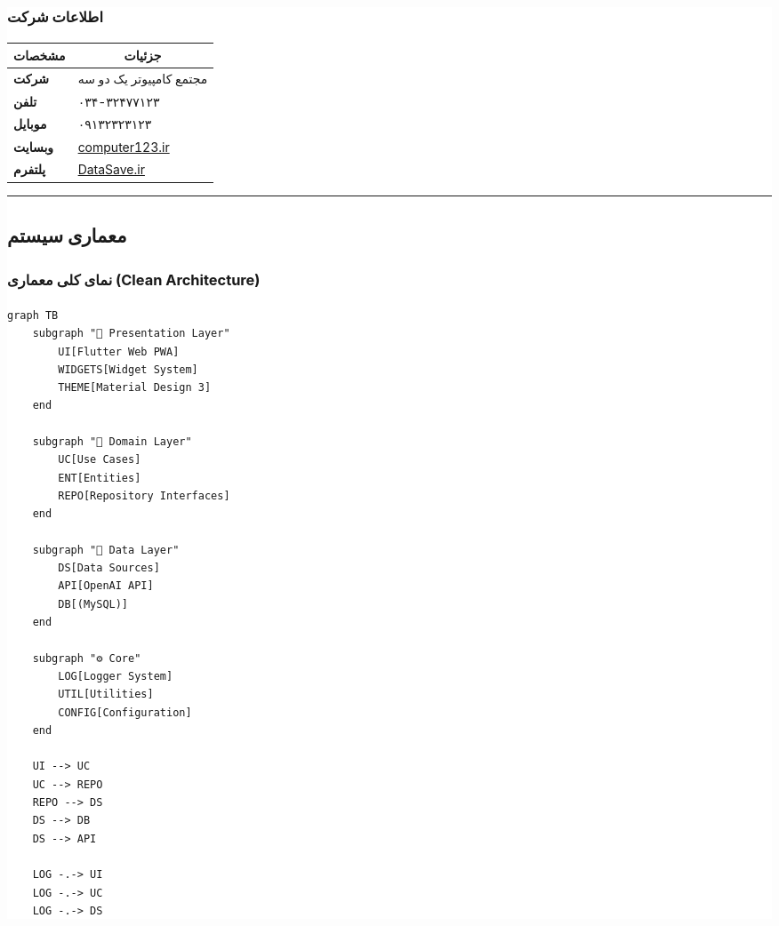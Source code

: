 ### اطلاعات شرکت

| مشخصات | جزئیات |
|---------|---------|
| **شرکت** | مجتمع کامپیوتر یک دو سه |
| **تلفن** | ۰۳۴-۳۲۴۷۷۱۲۳ |
| **موبایل** | ۰۹۱۳۲۳۲۳۱۲۳ |
| **وبسایت** | [computer123.ir](http://computer123.ir) |
| **پلتفرم** | [DataSave.ir](http://datasave.ir) |

---

## معماری سیستم

### نمای کلی معماری (Clean Architecture)

```mermaid
graph TB
    subgraph "🎨 Presentation Layer"
        UI[Flutter Web PWA]
        WIDGETS[Widget System]
        THEME[Material Design 3]
    end
    
    subgraph "🧠 Domain Layer"
        UC[Use Cases]
        ENT[Entities]
        REPO[Repository Interfaces]
    end
    
    subgraph "📡 Data Layer"
        DS[Data Sources]
        API[OpenAI API]
        DB[(MySQL)]
    end
    
    subgraph "⚙️ Core"
        LOG[Logger System]
        UTIL[Utilities]
        CONFIG[Configuration]
    end
    
    UI --> UC
    UC --> REPO
    REPO --> DS
    DS --> DB
    DS --> API
    
    LOG -.-> UI
    LOG -.-> UC
    LOG -.-> DS
```
